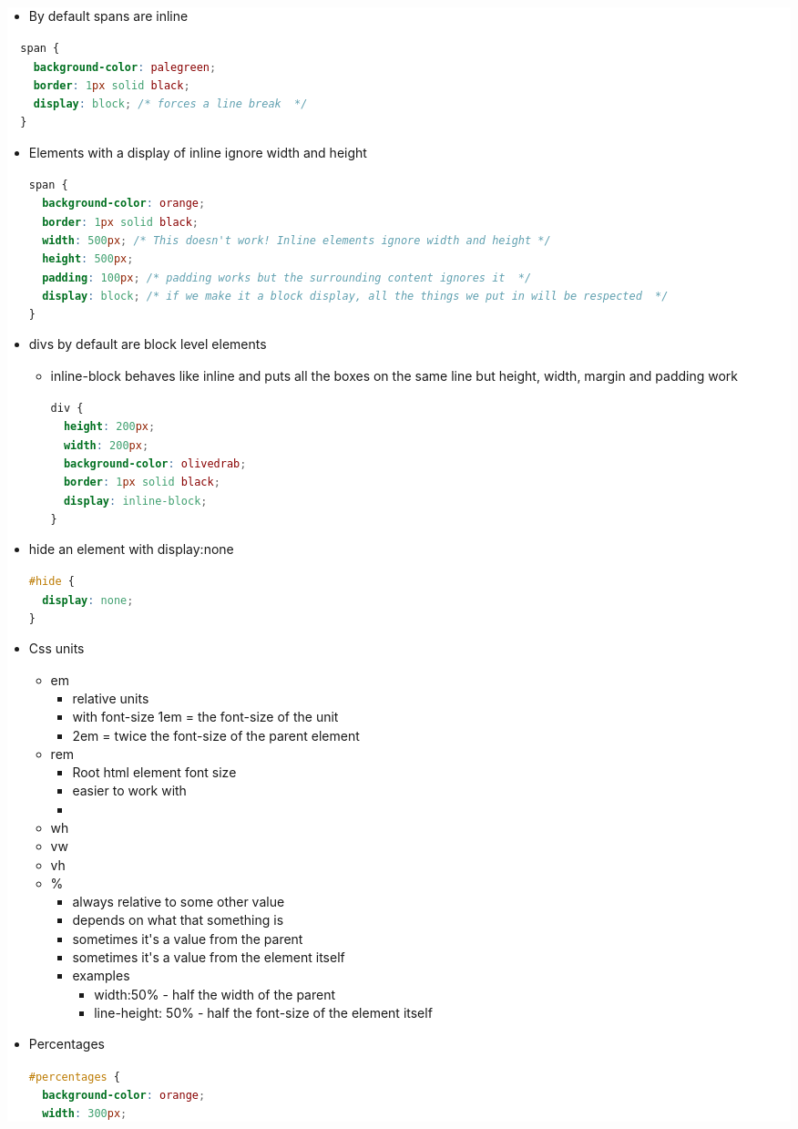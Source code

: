 - By default spans are inline 
```css
  span {
    background-color: palegreen;
    border: 1px solid black;
    display: block; /* forces a line break  */
  }
  ```

- Elements with a display of inline ignore width and height 
  ```css
  span {
    background-color: orange;
    border: 1px solid black;
    width: 500px; /* This doesn't work! Inline elements ignore width and height */
    height: 500px;
    padding: 100px; /* padding works but the surrounding content ignores it  */
    display: block; /* if we make it a block display, all the things we put in will be respected  */
  }
  ```

- divs by default are block level elements 
  - inline-block behaves like inline and puts all the boxes on the same line but height, width, margin and padding work 
    ```css
    div {
      height: 200px;
      width: 200px;
      background-color: olivedrab;
      border: 1px solid black;
      display: inline-block;
    }
    ```

- hide an element with display:none 
  ```css
  #hide {
    display: none;
  }
  ```

- Css units 
  - em
    - relative units
    - with font-size 1em = the font-size of the unit
    - 2em = twice the font-size of the parent element
  - rem
    - Root html element font size
    - easier to work with
    - 
  - wh
  - vw
  - vh
  - %
    - always relative to some other value
    - depends on what that something is
    - sometimes it's a value from the parent
    - sometimes it's a value from the element itself
    - examples
        - width:50% - half the width of the parent
        - line-height: 50% - half the font-size of the element itself
- Percentages 
  ```css
  #percentages {
    background-color: orange;
    width: 300px;
  ```